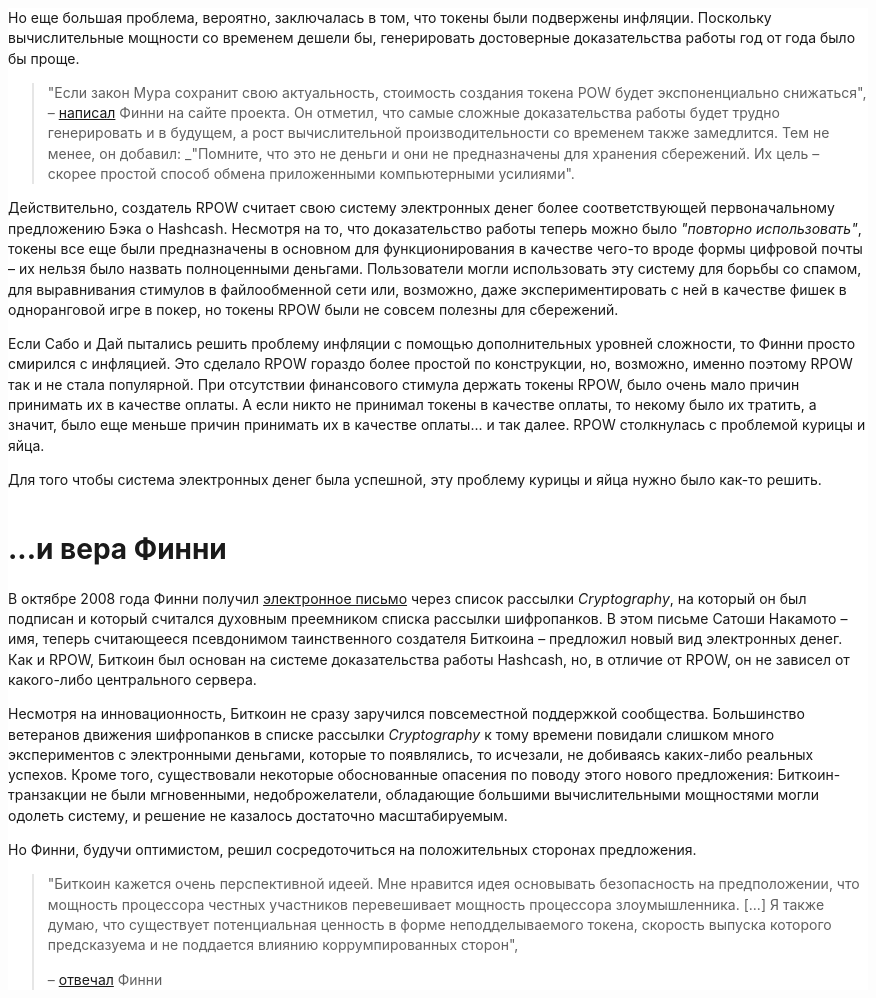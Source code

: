 Но еще большая проблема, вероятно, заключалась в том, что токены были подвержены инфляции. Поскольку вычислительные мощности со временем дешели бы, генерировать достоверные доказательства работы год от года было бы проще.

> "Если закон Мура сохранит свою актуальность, стоимость создания токена POW будет экспоненциально снижаться", – [написал](https://web.archive.org/web/20090217090439/http://rpow.net/faqs.html#inflation) Финни на сайте проекта. Он отметил, что самые сложные доказательства работы будет трудно генерировать и в будущем, а рост вычислительной производительности со временем также замедлится. Тем не менее, он добавил: _"Помните, что это не деньги и они не предназначены для хранения сбережений. Их цель – скорее простой способ обмена приложенными компьютерными усилиями".

Действительно, создатель RPOW считает свою систему электронных денег более соответствующей первоначальному предложению Бэка о Hashcash. Несмотря на то, что доказательство работы теперь можно было _"повторно использовать"_, токены все еще были предназначены в основном для функционирования в качестве чего-то вроде формы цифровой почты – их нельзя было назвать полноценными деньгами. Пользователи могли использовать эту систему для борьбы со спамом, для выравнивания стимулов в файлообменной сети или, возможно, даже экспериментировать с ней в качестве фишек в одноранговой игре в покер, но токены RPOW были не совсем полезны для сбережений.

Если Сабо и Дай пытались решить проблему инфляции с помощью дополнительных уровней сложности, то Финни просто смирился с инфляцией. Это сделало RPOW гораздо более простой по конструкции, но, возможно, именно поэтому RPOW так и не стала популярной. При отсутствии финансового стимула держать токены RPOW, было очень мало причин принимать их в качестве оплаты. А если никто не принимал токены в качестве оплаты, то некому было их тратить, а значит, было еще меньше причин принимать их в качестве оплаты... и так далее. RPOW столкнулась с проблемой курицы и яйца.

Для того чтобы система электронных денег была успешной, эту проблему курицы и яйца нужно было как-то решить.

# ...и вера Финни

В октябре 2008 года Финни получил [электронное письмо](https://www.metzdowd.com/pipermail/cryptography/2008-October/014810.html) через список рассылки _Cryptography_, на который он был подписан и который считался духовным преемником списка рассылки шифропанков. В этом письме Сатоши Накамото – имя, теперь считающееся псевдонимом таинственного создателя Биткоина – предложил новый вид электронных денег. Как и RPOW, Биткоин был основан на системе доказательства работы Hashcash, но, в отличие от RPOW, он не зависел от какого-либо центрального сервера.

Несмотря на инновационность, Биткоин не сразу заручился повсеместной поддержкой сообщества. Большинство ветеранов движения шифропанков в списке рассылки _Cryptography_ к тому времени повидали слишком много экспериментов с электронными деньгами, которые то появлялись, то исчезали, не добиваясь каких-либо реальных успехов. Кроме того, существовали некоторые обоснованные опасения по поводу этого нового предложения: Биткоин-транзакции не были мгновенными, недоброжелатели, обладающие большими вычислительными мощностями могли одолеть систему, и решение не казалось достаточно масштабируемым.

Но Финни, будучи оптимистом, решил сосредоточиться на положительных сторонах предложения.

> "Биткоин кажется очень перспективной идеей. Мне нравится идея основывать безопасность на предположении, что мощность процессора честных участников перевешивает мощность процессора злоумышленника. [...] Я также думаю, что существует потенциальная ценность в форме неподделываемого токена, скорость выпуска которого предсказуема и не поддается влиянию коррумпированных сторон", 
> 
> – [отвечал](https://www.metzdowd.com/pipermail/cryptography/2008-November/014827.html) Финни
